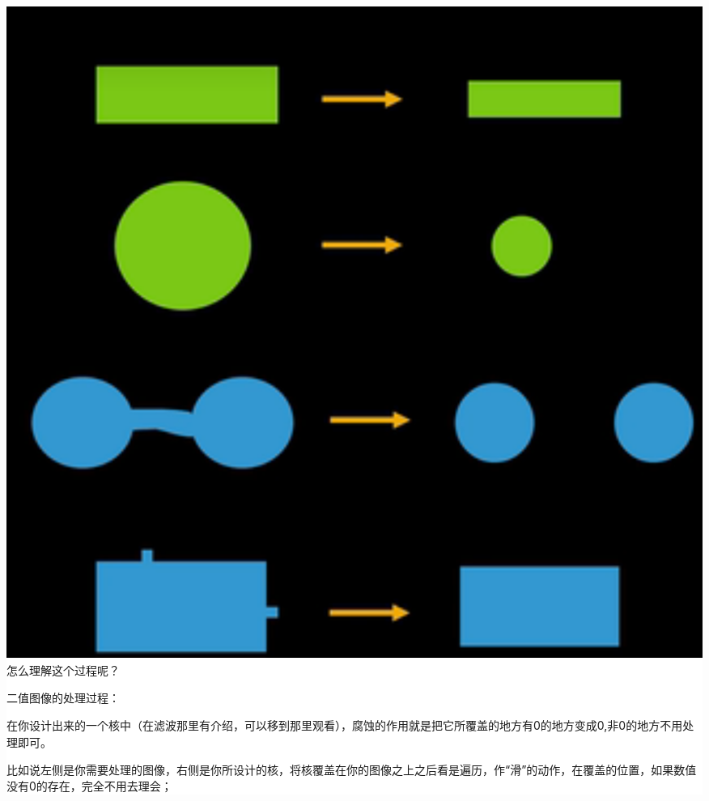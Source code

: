 ![](/images/9.png)
怎么理解这个过程呢？

二值图像的处理过程：

在你设计出来的一个核中（在滤波那里有介绍，可以移到那里观看），腐蚀的作用就是把它所覆盖的地方有0的地方变成0,非0的地方不用处理即可。

比如说左侧是你需要处理的图像，右侧是你所设计的核，将核覆盖在你的图像之上之后看是遍历，作“滑”的动作，在覆盖的位置，如果数值没有0的存在，完全不用去理会；
